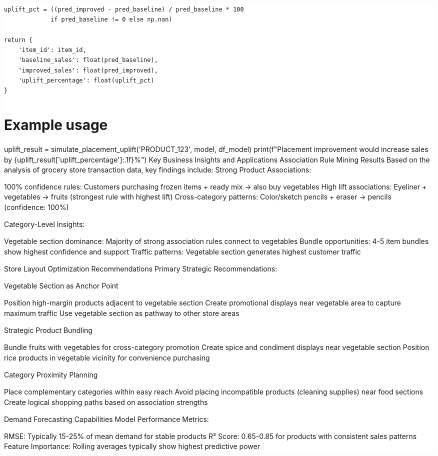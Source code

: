     uplift_pct = ((pred_improved - pred_baseline) / pred_baseline * 100 
                 if pred_baseline != 0 else np.nan)
    
    return {
        'item_id': item_id,
        'baseline_sales': float(pred_baseline),
        'improved_sales': float(pred_improved),
        'uplift_percentage': float(uplift_pct)
    }

# Example usage
uplift_result = simulate_placement_uplift('PRODUCT_123', model, df_model)
print(f"Placement improvement would increase sales by {uplift_result['uplift_percentage']:.1f}%")
Key Business Insights and Applications
Association Rule Mining Results
Based on the analysis of grocery store transaction data, key findings include:
Strong Product Associations:

100% confidence rules: Customers purchasing frozen items + ready mix → also buy vegetables
High lift associations: Eyeliner + vegetables → fruits (strongest rule with highest lift)
Cross-category patterns: Color/sketch pencils + eraser → pencils (confidence: 100%)

Category-Level Insights:

Vegetable section dominance: Majority of strong association rules connect to vegetables
Bundle opportunities: 4-5 item bundles show highest confidence and support
Traffic patterns: Vegetable section generates highest customer traffic

Store Layout Optimization Recommendations
Primary Strategic Recommendations:

Vegetable Section as Anchor Point

Position high-margin products adjacent to vegetable section
Create promotional displays near vegetable area to capture maximum traffic
Use vegetable section as pathway to other store areas


Strategic Product Bundling

Bundle fruits with vegetables for cross-category promotion
Create spice and condiment displays near vegetable section
Position rice products in vegetable vicinity for convenience purchasing


Category Proximity Planning

Place complementary categories within easy reach
Avoid placing incompatible products (cleaning supplies) near food sections
Create logical shopping paths based on association strengths



Demand Forecasting Capabilities
Model Performance Metrics:

RMSE: Typically 15-25% of mean demand for stable products
R² Score: 0.65-0.85 for products with consistent sales patterns
Feature Importance: Rolling averages typically show highest predictive power
